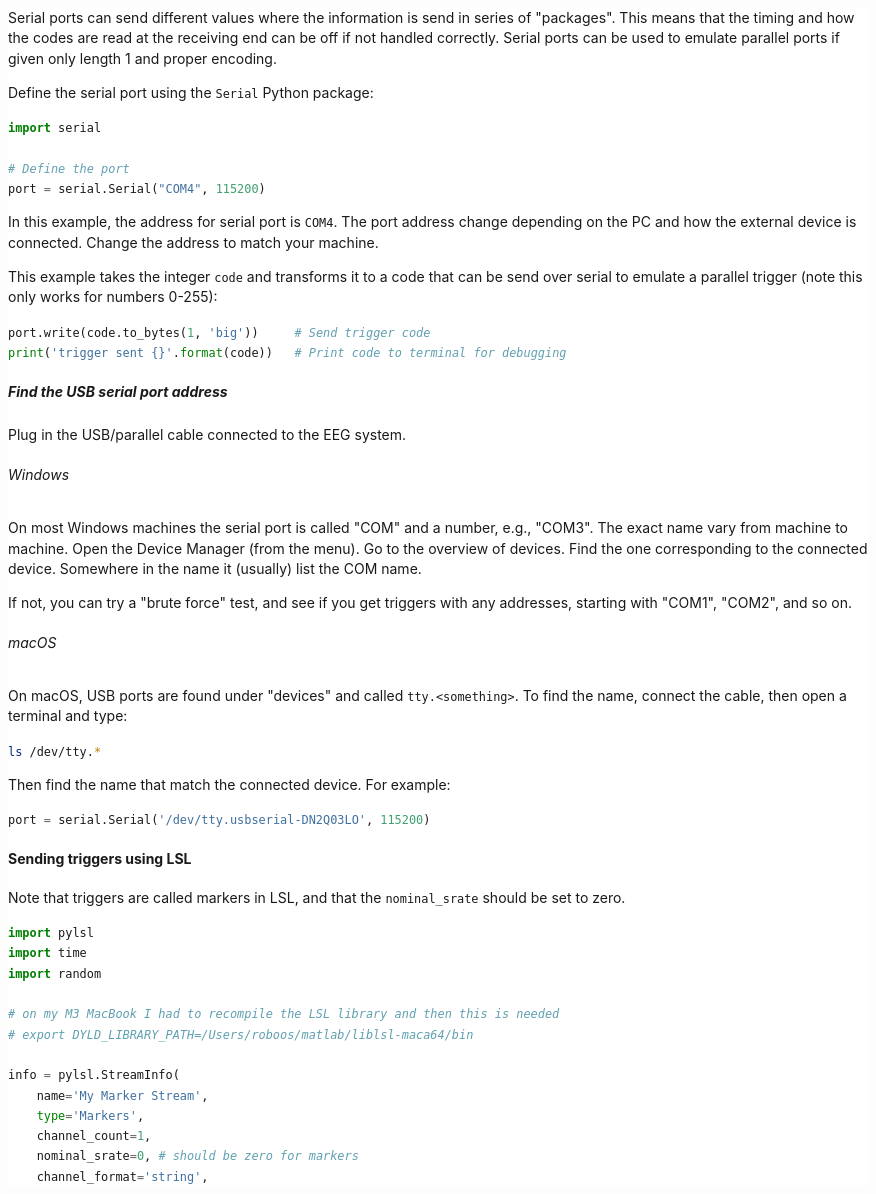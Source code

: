 Serial ports can send different values where the information is send in series of "packages". This means that the timing and how the codes are read at the receiving end can be off if not handled correctly. Serial ports can be used to emulate parallel ports if given only length 1 and proper encoding.

Define the serial port using the `Serial` Python package:

```python
import serial

# Define the port
port = serial.Serial("COM4", 115200) 
```

In this example, the address for serial port is `COM4`. The port address change depending on the PC and how the external device is connected. Change the address to match your machine.

This example takes the integer `code` and transforms it to a code that can be send over serial to emulate a parallel trigger (note this only works for numbers 0-255):

```python
port.write(code.to_bytes(1, 'big'))     # Send trigger code
print('trigger sent {}'.format(code))   # Print code to terminal for debugging
```

##### Find the USB serial port address

Plug in the USB/parallel cable connected to the EEG system.

###### Windows

On most Windows machines the serial port is called "COM" and a number, e.g., "COM3". The exact name vary from machine to machine. Open the Device Manager (from the menu). Go to the overview of devices. Find the one corresponding to the connected device. Somewhere in the name it (usually) list the COM name.

If not, you can try a "brute force" test, and see if you get triggers with any addresses, starting with "COM1", "COM2", and so on.

###### macOS

On macOS, USB ports are found under "devices" and called `tty.<something>`. To find the name, connect the cable, then open a terminal and type:

```bash
ls /dev/tty.*
```

Then find the name that match the connected device. For example:

```python
port = serial.Serial('/dev/tty.usbserial-DN2Q03LO', 115200)
```

#### Sending triggers using LSL

Note that triggers are called markers in LSL, and that the `nominal_srate` should be set to zero.

```python
import pylsl
import time
import random

# on my M3 MacBook I had to recompile the LSL library and then this is needed
# export DYLD_LIBRARY_PATH=/Users/roboos/matlab/liblsl-maca64/bin

info = pylsl.StreamInfo(
    name='My Marker Stream',
    type='Markers',
    channel_count=1,
    nominal_srate=0, # should be zero for markers
    channel_format='string',
```